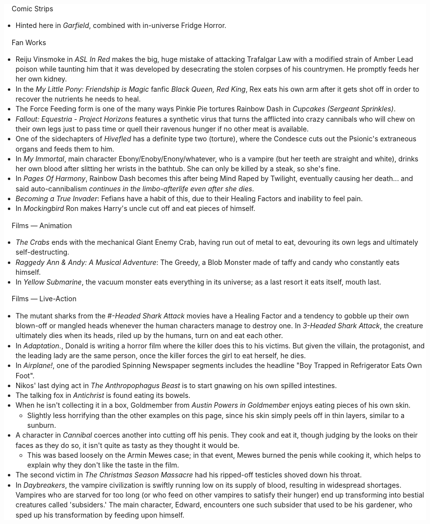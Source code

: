     Comic Strips 

-   Hinted here in _Garfield_, combined with in-universe Fridge Horror.

    Fan Works 

-   Reiju Vinsmoke in _ASL In Red_ makes the big, huge mistake of attacking Trafalgar Law with a modified strain of Amber Lead poison while taunting him that it was developed by desecrating the stolen corpses of his countrymen. He promptly feeds her her own kidney.
-   In the _My Little Pony: Friendship is Magic_ fanfic _Black Queen, Red King_, Rex eats his own arm after it gets shot off in order to recover the nutrients he needs to heal.
-   The Force Feeding form is one of the many ways Pinkie Pie tortures Rainbow Dash in _Cupcakes (Sergeant Sprinkles)_.
-   _Fallout: Equestria - Project Horizons_ features a synthetic virus that turns the afflicted into crazy cannibals who will chew on their own legs just to pass time or quell their ravenous hunger if no other meat is available.
-   One of the sidechapters of _Hivefled_ has a definite type two (torture), where the Condesce cuts out the Psionic's extraneous organs and feeds them to him.
-   In _My Immortal_, main character Ebony/Enoby/Enony/whatever, who is a vampire (but her teeth are straight and white), drinks her own blood after slitting her wrists in the bathtub. She can only be killed by a steak, so she's fine.
-   In _Pages Of Harmony_, Rainbow Dash becomes this after being Mind Raped by Twilight, eventually causing her death... and said auto-cannibalism _continues in the limbo-afterlife even after she dies_.
-   _Becoming a True Invader_: Fefians have a habit of this, due to their Healing Factors and inability to feel pain.
-   In _Mockingbird_ Ron makes Harry's uncle cut off and eat pieces of himself.

    Films — Animation 

-   _The Crabs_ ends with the mechanical Giant Enemy Crab, having run out of metal to eat, devouring its own legs and ultimately self-destructing.
-   _Raggedy Ann & Andy: A Musical Adventure_: The Greedy, a Blob Monster made of taffy and candy who constantly eats himself.
-   In _Yellow Submarine_, the vacuum monster eats everything in its universe; as a last resort it eats itself, mouth last.

    Films — Live-Action 

-   The mutant sharks from the _#-Headed Shark Attack_ movies have a Healing Factor and a tendency to gobble up their own blown-off or mangled heads whenever the human characters manage to destroy one. In _3-Headed Shark Attack_, the creature ultimately dies when its heads, riled up by the humans, turn on and eat each other.
-   In _Adaptation._, Donald is writing a horror film where the killer does this to his victims. But given the villain, the protagonist, and the leading lady are the same person, once the killer forces the girl to eat herself, he dies.
-   In _Airplane!_, one of the parodied Spinning Newspaper segments includes the headline "Boy Trapped in Refrigerator Eats Own Foot".
-   Nikos' last dying act in _The Anthropophagus Beast_ is to start gnawing on his own spilled intestines.
-   The talking fox in _Antichrist_ is found eating its bowels.
-   When he isn't collecting it in a box, Goldmember from _Austin Powers in Goldmember_ enjoys eating pieces of his own skin.
    -   Slightly less horrifying than the other examples on this page, since his skin simply peels off in thin layers, similar to a sunburn.
-   A character in _Cannibal_ coerces another into cutting off his penis. They cook and eat it, though judging by the looks on their faces as they do so, it isn't quite as tasty as they thought it would be.
    -   This was based loosely on the Armin Mewes case; in that event, Mewes burned the penis while cooking it, which helps to explain why they don't like the taste in the film.
-   The second victim in _The Christmas Season Massacre_ had his ripped-off testicles shoved down his throat.
-   In _Daybreakers_, the vampire civilization is swiftly running low on its supply of blood, resulting in widespread shortages. Vampires who are starved for too long (or who feed on other vampires to satisfy their hunger) end up transforming into bestial creatures called 'subsiders.' The main character, Edward, encounters one such subsider that used to be his gardener, who sped up his transformation by feeding upon himself.